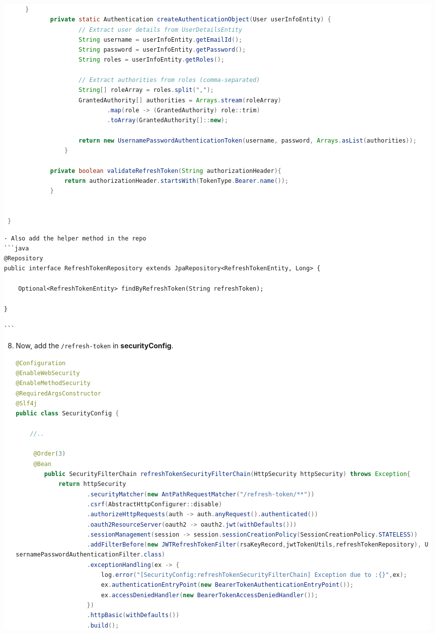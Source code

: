    ```java
         }
                private static Authentication createAuthenticationObject(User userInfoEntity) {
                        // Extract user details from UserDetailsEntity
                        String username = userInfoEntity.getEmailId();
                        String password = userInfoEntity.getPassword();
                        String roles = userInfoEntity.getRoles();

                        // Extract authorities from roles (comma-separated)
                        String[] roleArray = roles.split(",");
                        GrantedAuthority[] authorities = Arrays.stream(roleArray)
                                .map(role -> (GrantedAuthority) role::trim)
                                .toArray(GrantedAuthority[]::new);

                        return new UsernamePasswordAuthenticationToken(username, password, Arrays.asList(authorities));
                    }

                private boolean validateRefreshToken(String authorizationHeader){
                    return authorizationHeader.startsWith(TokenType.Bearer.name());
                }


    }
   ```
   
    - Also add the helper method in the repo
    ```java
    @Repository
    public interface RefreshTokenRepository extends JpaRepository<RefreshTokenEntity, Long> {
    
        Optional<RefreshTokenEntity> findByRefreshToken(String refreshToken);
        
    }
    
    ```
8. Now, add the `/refresh-token` in **securityConfig**. 

    ```java
    @Configuration
    @EnableWebSecurity
    @EnableMethodSecurity
    @RequiredArgsConstructor
    @Slf4j
    public class SecurityConfig {
        
        //..
        
         @Order(3)
         @Bean
            public SecurityFilterChain refreshTokenSecurityFilterChain(HttpSecurity httpSecurity) throws Exception{
                return httpSecurity
                        .securityMatcher(new AntPathRequestMatcher("/refresh-token/**"))
                        .csrf(AbstractHttpConfigurer::disable)
                        .authorizeHttpRequests(auth -> auth.anyRequest().authenticated())
                        .oauth2ResourceServer(oauth2 -> oauth2.jwt(withDefaults()))
                        .sessionManagement(session -> session.sessionCreationPolicy(SessionCreationPolicy.STATELESS))
                        .addFilterBefore(new JWTRefreshTokenFilter(rsaKeyRecord,jwtTokenUtils,refreshTokenRepository), UsernamePasswordAuthenticationFilter.class)
                        .exceptionHandling(ex -> {
                            log.error("[SecurityConfig:refreshTokenSecurityFilterChain] Exception due to :{}",ex);
                            ex.authenticationEntryPoint(new BearerTokenAuthenticationEntryPoint());
                            ex.accessDeniedHandler(new BearerTokenAccessDeniedHandler());
                        })
                        .httpBasic(withDefaults())
                        .build();